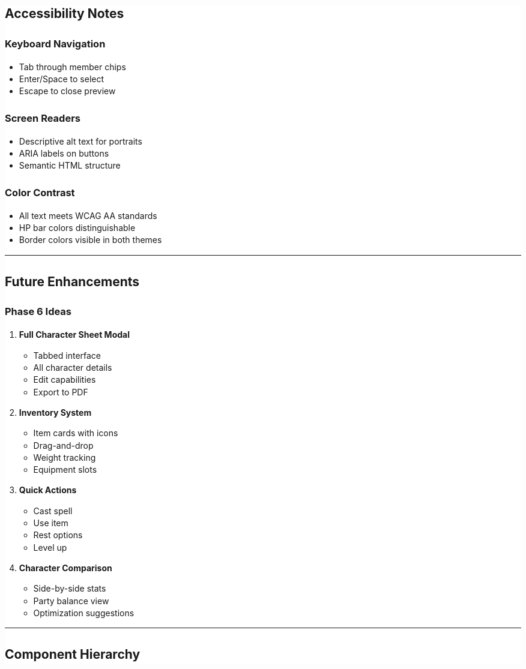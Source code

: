
## Accessibility Notes

### Keyboard Navigation
- Tab through member chips
- Enter/Space to select
- Escape to close preview

### Screen Readers
- Descriptive alt text for portraits
- ARIA labels on buttons
- Semantic HTML structure

### Color Contrast
- All text meets WCAG AA standards
- HP bar colors distinguishable
- Border colors visible in both themes

---

## Future Enhancements

### Phase 6 Ideas
1. **Full Character Sheet Modal**
   - Tabbed interface
   - All character details
   - Edit capabilities
   - Export to PDF

2. **Inventory System**
   - Item cards with icons
   - Drag-and-drop
   - Weight tracking
   - Equipment slots

3. **Quick Actions**
   - Cast spell
   - Use item
   - Rest options
   - Level up

4. **Character Comparison**
   - Side-by-side stats
   - Party balance view
   - Optimization suggestions

---

## Component Hierarchy
